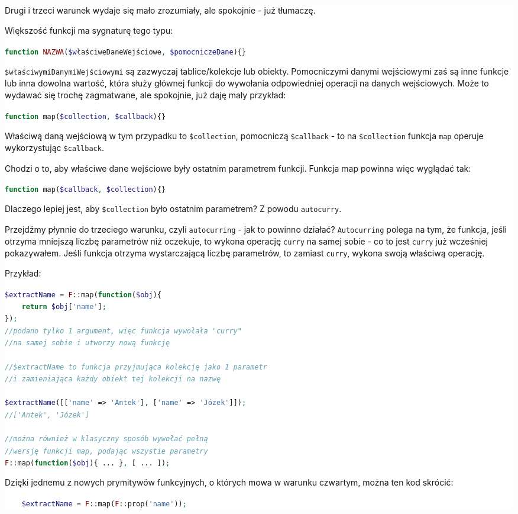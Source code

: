 Drugi i trzeci warunek wydaje się mało zrozumiały, ale spokojnie - już tłumaczę.

Większość funkcji ma sygnaturę tego typu:

```php
function NAZWA($właściweDaneWejściowe, $pomocniczeDane){}
```

`$właściwymiDanymiWejściowymi` są zazwyczaj tablice/kolekcje lub obiekty. Pomocniczymi danymi wejściowymi zaś są inne funkcje lub inna dowolna wartość, która służy głównej funkcji do wywołania odpowiedniej operacji na danych wejściowych. Może to wydawać się trochę zagmatwane, ale spokojnie, już daję mały przykład:

```php
function map($collection, $callback){}
```

Właściwą daną wejściową w tym przypadku to `$collection`, pomocniczą `$callback` - to na `$collection` funkcja `map` operuje wykorzystując `$callback`.

Chodzi o to, aby właściwe dane wejściowe były ostatnim parametrem funkcji. Funkcja map powinna więc wyglądać tak:

```php
function map($callback, $collection){}
```

Dlaczego lepiej jest, aby `$collection` było ostatnim parametrem? Z powodu `autocurry`.

Przejdźmy płynnie do trzeciego warunku, czyli `autocurring` - jak to powinno działać? `Autocurring` polega na tym, że funkcja, jeśli otrzyma mniejszą liczbę parametrów niż oczekuje, to wykona operację `curry` na samej sobie - co to jest `curry` już wcześniej pokazywałem. Jeśli funkcja otrzyma wystarczającą liczbę parametrów, to zamiast `curry`, wykona swoją właściwą operację.

Przykład:
```php
$extractName = F::map(function($obj){
	return $obj['name'];
});
//podano tylko 1 argument, więc funkcja wywołała "curry"
//na samej sobie i utworzy nową funkcję

//$extractName to funkcja przyjmująca kolekcję jako 1 parametr
//i zamieniająca każdy obiekt tej kolekcji na nazwę

$extractName([['name' => 'Antek'], ['name' => 'Józek']]);
//['Antek', 'Józek']

//można również w klasyczny sposób wywołać pełną 
//wersję funkcji map, podając wszystie parametry
F::map(function($obj){ ... }, [ ... ]);
```

Dzięki jednemu z nowych prymitywów funkcyjnych, o których mowa w warunku czwartym, można ten kod skrócić:

```php
	$extractName = F::map(F::prop('name'));
```


[1]: https://github.com/lstrojny/functional-php
[2]: http://callbackhell.com/
[3]: https://github.com/kriskowal/q
[4]: https://github.com/CrossEye/ramda
[5]: https://github.com/psliwa/rfp
[6]: https://github.com/igorw/compose
[7]: https://github.com/reactphp/partial
[8]: https://github.com/psliwa/fluent-traversable
[9]: http://en.wikipedia.org/wiki/Fluent_interface#PHP
[10]: https://www.youtube.com/watch?v=m3svKOdZijA